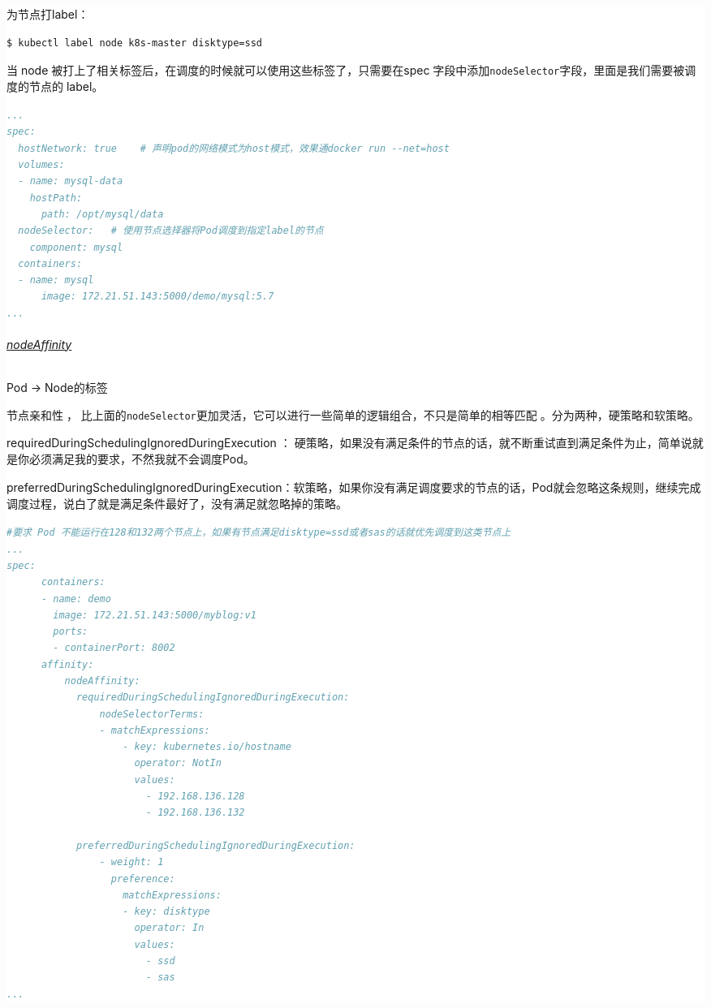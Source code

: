 为节点打label：

```bash
$ kubectl label node k8s-master disktype=ssd
```

当 node 被打上了相关标签后，在调度的时候就可以使用这些标签了，只需要在spec 字段中添加`nodeSelector`字段，里面是我们需要被调度的节点的 label。

```yaml
...
spec:
  hostNetwork: true    # 声明pod的网络模式为host模式，效果通docker run --net=host
  volumes: 
  - name: mysql-data
    hostPath: 
      path: /opt/mysql/data
  nodeSelector:   # 使用节点选择器将Pod调度到指定label的节点
    component: mysql
  containers:
  - name: mysql
      image: 172.21.51.143:5000/demo/mysql:5.7
...
```

###### [nodeAffinity](http://49.7.203.222:3000/#/kubernetes-advanced/scheduler?id=nodeaffinity)

Pod -> Node的标签

节点亲和性 ， 比上面的`nodeSelector`更加灵活，它可以进行一些简单的逻辑组合，不只是简单的相等匹配 。分为两种，硬策略和软策略。

requiredDuringSchedulingIgnoredDuringExecution ： 硬策略，如果没有满足条件的节点的话，就不断重试直到满足条件为止，简单说就是你必须满足我的要求，不然我就不会调度Pod。

preferredDuringSchedulingIgnoredDuringExecution：软策略，如果你没有满足调度要求的节点的话，Pod就会忽略这条规则，继续完成调度过程，说白了就是满足条件最好了，没有满足就忽略掉的策略。

```yaml
#要求 Pod 不能运行在128和132两个节点上，如果有节点满足disktype=ssd或者sas的话就优先调度到这类节点上
...
spec:
      containers:
      - name: demo
        image: 172.21.51.143:5000/myblog:v1
        ports:
        - containerPort: 8002
      affinity:
          nodeAffinity:
            requiredDuringSchedulingIgnoredDuringExecution:
                nodeSelectorTerms:
                - matchExpressions:
                    - key: kubernetes.io/hostname
                      operator: NotIn
                      values:
                        - 192.168.136.128
                        - 192.168.136.132
                        
            preferredDuringSchedulingIgnoredDuringExecution:
                - weight: 1
                  preference:
                    matchExpressions:
                    - key: disktype
                      operator: In
                      values:
                        - ssd
                        - sas
...
```
